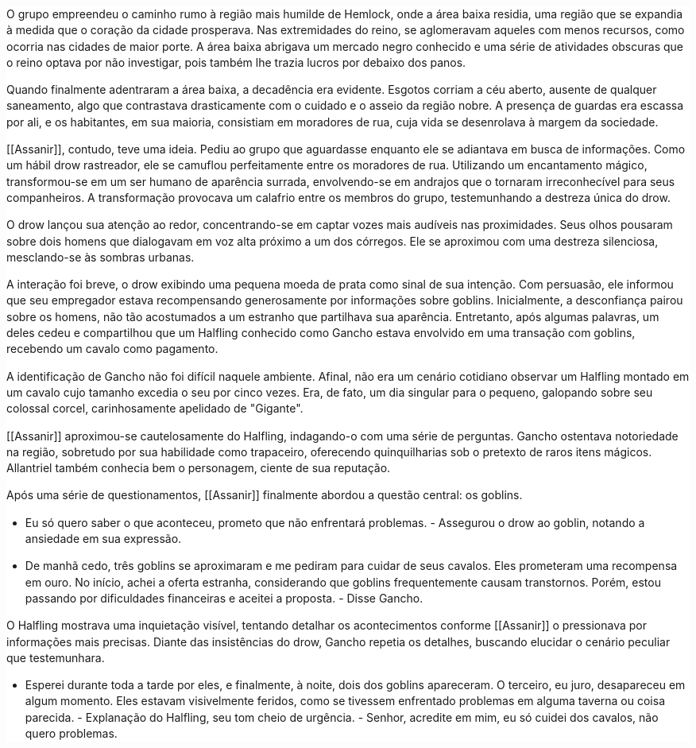 O grupo empreendeu o caminho rumo à região mais humilde de Hemlock, onde a área baixa residia, uma região que se expandia à medida que o coração da cidade prosperava. Nas extremidades do reino, se aglomeravam aqueles com menos recursos, como ocorria nas cidades de maior porte. A área baixa abrigava um mercado negro conhecido e uma série de atividades obscuras que o reino optava por não investigar, pois também lhe trazia lucros por debaixo dos panos.

Quando finalmente adentraram a área baixa, a decadência era evidente. Esgotos corriam a céu aberto, ausente de qualquer saneamento, algo que contrastava drasticamente com o cuidado e o asseio da região nobre. A presença de guardas era escassa por ali, e os habitantes, em sua maioria, consistiam em moradores de rua, cuja vida se desenrolava à margem da sociedade.

[[Assanir]], contudo, teve uma ideia. Pediu ao grupo que aguardasse enquanto ele se adiantava em busca de informações. Como um hábil drow rastreador, ele se camuflou perfeitamente entre os moradores de rua. Utilizando um encantamento mágico, transformou-se em um ser humano de aparência surrada, envolvendo-se em andrajos que o tornaram irreconhecível para seus companheiros. A transformação provocava um calafrio entre os membros do grupo, testemunhando a destreza única do drow.

O drow lançou sua atenção ao redor, concentrando-se em captar vozes mais audíveis nas proximidades. Seus olhos pousaram sobre dois homens que dialogavam em voz alta próximo a um dos córregos. Ele se aproximou com uma destreza silenciosa, mesclando-se às sombras urbanas.

A interação foi breve, o drow exibindo uma pequena moeda de prata como sinal de sua intenção. Com persuasão, ele informou que seu empregador estava recompensando generosamente por informações sobre goblins. Inicialmente, a desconfiança pairou sobre os homens, não tão acostumados a um estranho que partilhava sua aparência. Entretanto, após algumas palavras, um deles cedeu e compartilhou que um Halfling conhecido como Gancho estava envolvido em uma transação com goblins, recebendo um cavalo como pagamento.

A identificação de Gancho não foi difícil naquele ambiente. Afinal, não era um cenário cotidiano observar um Halfling montado em um cavalo cujo tamanho excedia o seu por cinco vezes. Era, de fato, um dia singular para o pequeno, galopando sobre seu colossal corcel, carinhosamente apelidado de "Gigante".

[[Assanir]] aproximou-se cautelosamente do Halfling, indagando-o com uma série de perguntas. Gancho ostentava notoriedade na região, sobretudo por sua habilidade como trapaceiro, oferecendo quinquilharias sob o pretexto de raros itens mágicos. Allantriel também conhecia bem o personagem, ciente de sua reputação.

Após uma série de questionamentos, [[Assanir]] finalmente abordou a questão central: os goblins.  
  
- Eu só quero saber o que aconteceu, prometo que não enfrentará problemas. - Assegurou o drow ao goblin, notando a ansiedade em sua expressão.  
  
- De manhã cedo, três goblins se aproximaram e me pediram para cuidar de seus cavalos. Eles prometeram uma recompensa em ouro. No início, achei a oferta estranha, considerando que goblins frequentemente causam transtornos. Porém, estou passando por dificuldades financeiras e aceitei a proposta. - Disse Gancho.

O Halfling mostrava uma inquietação visível, tentando detalhar os acontecimentos conforme [[Assanir]] o pressionava por informações mais precisas. Diante das insistências do drow, Gancho repetia os detalhes, buscando elucidar o cenário peculiar que testemunhara.  
  
- Esperei durante toda a tarde por eles, e finalmente, à noite, dois dos goblins apareceram. O terceiro, eu juro, desapareceu em algum momento. Eles estavam visivelmente feridos, como se tivessem enfrentado problemas em alguma taverna ou coisa parecida. - Explanação do Halfling, seu tom cheio de urgência. - Senhor, acredite em mim, eu só cuidei dos cavalos, não quero problemas.
